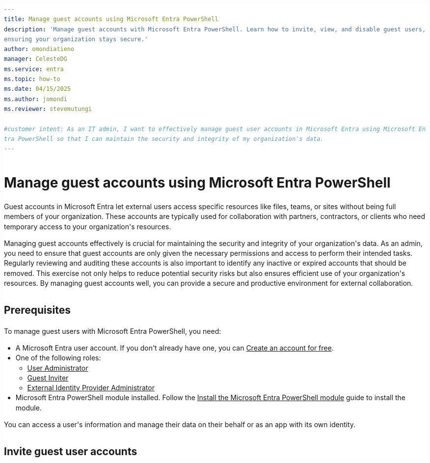 ```yaml
---
title: Manage guest accounts using Microsoft Entra PowerShell
description: 'Manage guest accounts with Microsoft Entra PowerShell. Learn how to invite, view, and disable guest users, ensuring your organization stays secure.'
author: omondiatieno
manager: CelesteDG
ms.service: entra
ms.topic: how-to
ms.date: 04/15/2025
ms.author: jomondi
ms.reviewer: stevemutungi

#customer intent: As an IT admin, I want to effectively manage guest user accounts in Microsoft Entra using Microsoft Entra PowerShell so that I can maintain the security and integrity of my organization's data.
---
```


# Manage guest accounts using Microsoft Entra PowerShell

Guest accounts in Microsoft Entra let external users access specific resources like files, teams, or sites without being full members of your organization. These accounts are typically used for collaboration with partners, contractors, or clients who need temporary access to your organization's resources.

Managing guest accounts effectively is crucial for maintaining the security and integrity of your organization's data. As an admin, you need to ensure that guest accounts are only given the necessary permissions and access to perform their intended tasks. Regularly reviewing and auditing these accounts is also important to identify any inactive or expired accounts that should be removed. This exercise not only helps to reduce potential security risks but also ensures efficient use of your organization's resources. By managing guest accounts well, you can provide a secure and productive environment for external collaboration.

## Prerequisites

To manage guest users with Microsoft Entra PowerShell, you need:

- A Microsoft Entra user account. If you don't already have one, you can [Create an account for free][create-acount].
- One of the following roles:
  - [User Administrator][user-admin]
  - [Guest Inviter][guest-inviter]
  - [External Identity Provider Administrator][-external-identity-provider-admin]
- Microsoft Entra PowerShell module installed. Follow the [Install the Microsoft Entra PowerShell module][installation] guide to install the module.

You can access a user's information and manage their data on their behalf or as an app with its own identity.

## Invite guest user accounts


[installation]: installation.md
[create-acount]: https://azure.microsoft.com/free/?WT.mc_id=A261C142F
[user-admin]: /entra/identity/role-based-access-control/permissions-reference?toc=/powershell/entra-powershell/toc.json&bc=/powershell/entra-powershell/breadcrumb/toc.json?toc=/powershell/entra-powershell/toc.json&bc=/powershell/entra-powershell/breadcrumb/toc.json#user-administrator
[-external-identity-provider-admin]: /entra/identity/role-based-access-control/permissions-reference?toc=/powershell/entra-powershell/toc.json&bc=/powershell/entra-powershell/breadcrumb/toc.json#external-identity-provider-administrator
[guest-inviter]: /entra/identity/role-based-access-control/permissions-reference?toc=/powershell/entra-powershell/toc.json&bc=/powershell/entra-powershell/breadcrumb/toc.json#guest-inviter